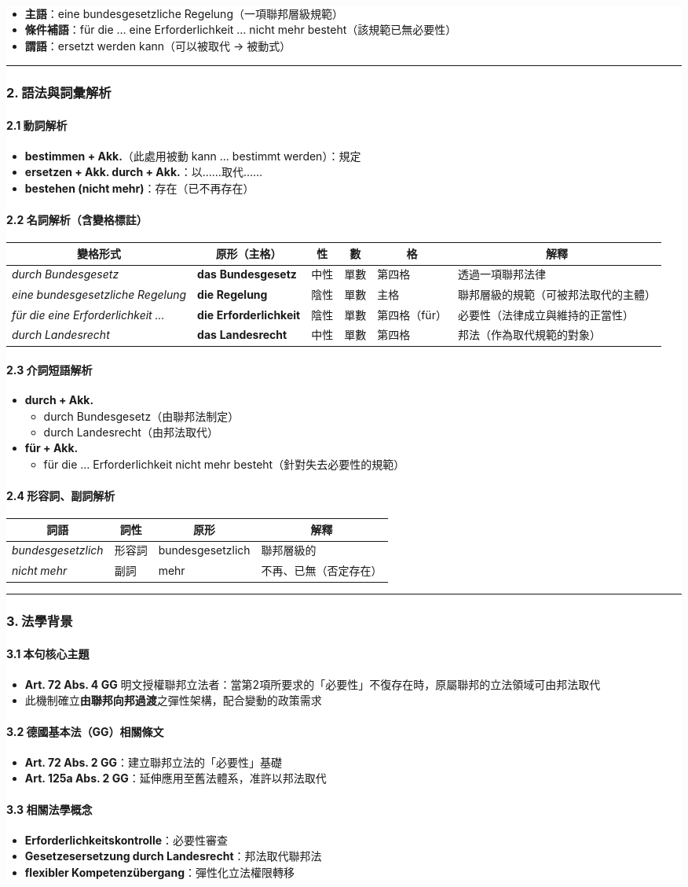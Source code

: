 - **主語**：eine bundesgesetzliche Regelung（一項聯邦層級規範）
- **條件補語**：für die … eine Erforderlichkeit … nicht mehr besteht（該規範已無必要性）
- **謂語**：ersetzt werden kann（可以被取代 → 被動式）

---

### **2. 語法與詞彙解析**

#### **2.1 動詞解析**

- **bestimmen + Akk.**（此處用被動 kann … bestimmt werden）：規定
- **ersetzen + Akk. durch + Akk.**：以……取代……
- **bestehen (nicht mehr)**：存在（已不再存在）

#### **2.2 名詞解析（含變格標註）**

| 變格形式                             | 原形（主格）                      | 性   | 數   | 格     | 解釋                                         |
|--------------------------------------|-----------------------------------|------|------|--------|----------------------------------------------|
| *durch Bundesgesetz*                | **das Bundesgesetz**             | 中性 | 單數 | 第四格 | 透過一項聯邦法律                             |
| *eine bundesgesetzliche Regelung*   | **die Regelung**                 | 陰性 | 單數 | 主格   | 聯邦層級的規範（可被邦法取代的主體）         |
| *für die eine Erforderlichkeit …*   | **die Erforderlichkeit**         | 陰性 | 單數 | 第四格（für） | 必要性（法律成立與維持的正當性）             |
| *durch Landesrecht*                | **das Landesrecht**              | 中性 | 單數 | 第四格 | 邦法（作為取代規範的對象）                   |

#### **2.3 介詞短語解析**

- **durch + Akk.**
  - durch Bundesgesetz（由聯邦法制定）
  - durch Landesrecht（由邦法取代）
- **für + Akk.**
  - für die … Erforderlichkeit nicht mehr besteht（針對失去必要性的規範）

#### **2.4 形容詞、副詞解析**

| 詞語             | 詞性   | 原形            | 解釋                         |
|------------------|--------|-----------------|------------------------------|
| *bundesgesetzlich*| 形容詞 | bundesgesetzlich| 聯邦層級的                    |
| *nicht mehr*      | 副詞   | mehr             | 不再、已無（否定存在）        |

---

### **3. 法學背景**

#### **3.1 本句核心主題**

- **Art. 72 Abs. 4 GG** 明文授權聯邦立法者：當第2項所要求的「必要性」不復存在時，原屬聯邦的立法領域可由邦法取代
- 此機制確立**由聯邦向邦過渡**之彈性架構，配合變動的政策需求

#### **3.2 德國基本法（GG）相關條文**

- **Art. 72 Abs. 2 GG**：建立聯邦立法的「必要性」基礎
- **Art. 125a Abs. 2 GG**：延伸應用至舊法體系，准許以邦法取代

#### **3.3 相關法學概念**

- **Erforderlichkeitskontrolle**：必要性審查
- **Gesetzesersetzung durch Landesrecht**：邦法取代聯邦法
- **flexibler Kompetenzübergang**：彈性化立法權限轉移








